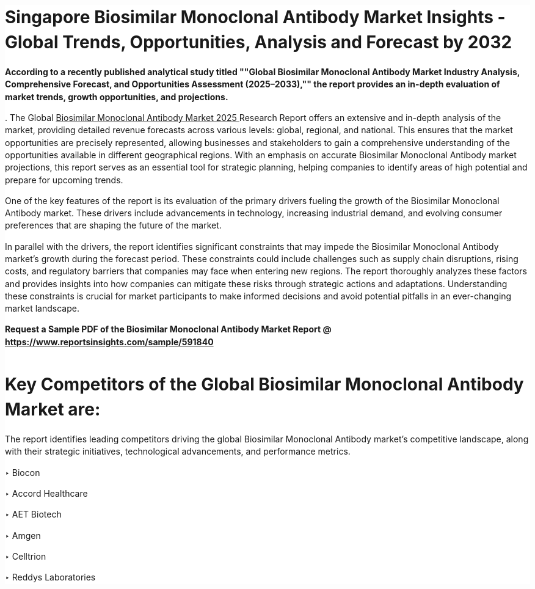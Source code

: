 # Singapore Biosimilar Monoclonal Antibody Market Insights - Global Trends, Opportunities, Analysis and Forecast by 2032

<strong>According to a recently published analytical study titled ""Global Biosimilar Monoclonal Antibody Market Industry Analysis, Comprehensive Forecast, and Opportunities Assessment (2025–2033),"" the report provides an in-depth evaluation of market trends, growth opportunities, and projections.</strong>

. The Global <a href=https://www.reportsinsights.com/sample/591840>Biosimilar Monoclonal Antibody Market 2025 </a> Research Report offers an extensive and in-depth analysis of the market, providing detailed revenue forecasts across various levels: global, regional, and national. This ensures that the market opportunities are precisely represented, allowing businesses and stakeholders to gain a comprehensive understanding of the opportunities available in different geographical regions. With an emphasis on accurate Biosimilar Monoclonal Antibody market projections, this report serves as an essential tool for strategic planning, helping companies to identify areas of high potential and prepare for upcoming trends.

One of the key features of the report is its evaluation of the primary drivers fueling the growth of the Biosimilar Monoclonal Antibody market. These drivers include advancements in technology, increasing industrial demand, and evolving consumer preferences that are shaping the future of the market. 

In parallel with the drivers, the report identifies significant constraints that may impede the Biosimilar Monoclonal Antibody market’s growth during the forecast period. These constraints could include challenges such as supply chain disruptions, rising costs, and regulatory barriers that companies may face when entering new regions. The report thoroughly analyzes these factors and provides insights into how companies can mitigate these risks through strategic actions and adaptations. Understanding these constraints is crucial for market participants to make informed decisions and avoid potential pitfalls in an ever-changing market landscape.

<strong>Request a Sample PDF of the Biosimilar Monoclonal Antibody Market Report </strong><strong>@<a href=https://www.reportsinsights.com/sample/591840> https://www.reportsinsights.com/sample/591840</a></strong></font>

# <strong>Key Competitors of the Global Biosimilar Monoclonal Antibody Market are:</strong>

The report identifies leading competitors driving the global Biosimilar Monoclonal Antibody market’s competitive landscape, along with their strategic initiatives, technological advancements, and performance metrics.

‣ Biocon

‣ Accord Healthcare

‣ AET Biotech

‣ Amgen

‣ Celltrion

‣ Reddys Laboratories

